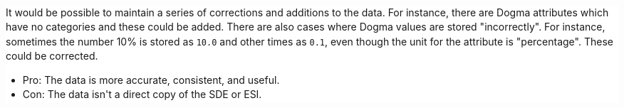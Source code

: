 It would be possible to maintain a series of corrections and additions to the data.
For instance, there are Dogma attributes which have no categories and these could be added.
There are also cases where Dogma values are stored "incorrectly". For instance, sometimes the number 10% is stored as `10.0` and other times as `0.1`,
even though the unit for the attribute is "percentage".
These could be corrected.

* Pro: The data is more accurate, consistent, and useful.
* Con: The data isn't a direct copy of the SDE or ESI.

